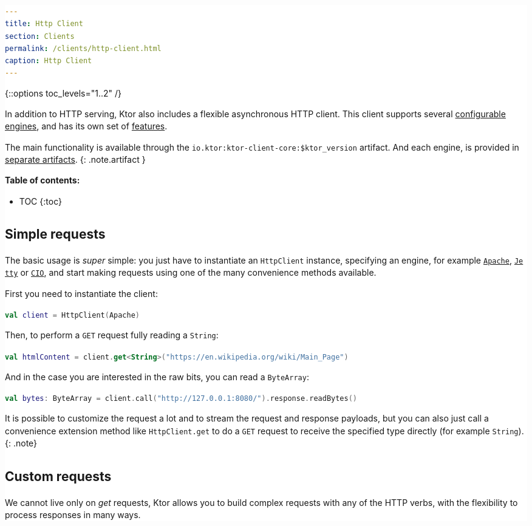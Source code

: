 ```yaml
---
title: Http Client
section: Clients
permalink: /clients/http-client.html
caption: Http Client 
---
```


{::options toc_levels="1..2" /}

In addition to HTTP serving, Ktor also includes a flexible asynchronous HTTP client.
This client supports several [configurable engines](#engines), and has its own set of [features](#features).

The main functionality is available through the `io.ktor:ktor-client-core:$ktor_version` artifact.
And each engine, is provided in [separate artifacts](#engines).
{: .note.artifact }

**Table of contents:**

* TOC
{:toc}

## Simple requests

The basic usage is *super* simple: you just have to instantiate an `HttpClient` instance,
specifying an engine, for example [`Apache`](#apache), [`Jetty`](#jetty)
or [`CIO`](#cio), and start making requests using one of the many convenience methods available.

First you need to instantiate the client:   

```kotlin
val client = HttpClient(Apache)
```

Then, to perform a `GET` request fully reading a `String`:

```kotlin
val htmlContent = client.get<String>("https://en.wikipedia.org/wiki/Main_Page")
```

And in the case you are interested in the raw bits, you can read a `ByteArray`:

```kotlin
val bytes: ByteArray = client.call("http://127.0.0.1:8080/").response.readBytes()
```

It is possible to customize the request a lot and
to stream the request and response payloads, but you can also just call a convenience
extension method like `HttpClient.get` to do a `GET` request to receive
the specified type directly (for example `String`).
{: .note}

## Custom requests

We cannot live only on *get* requests, Ktor allows you to build complex
requests with any of the HTTP verbs, with the flexibility to process responses in many ways.
